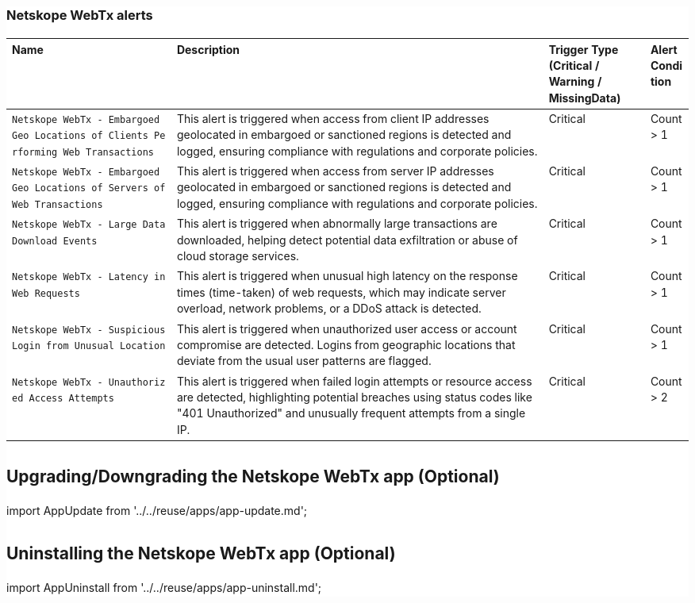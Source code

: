 <CreateMonitors/>

### Netskope WebTx alerts

| Name | Description | Trigger Type (Critical / Warning / MissingData) | Alert Condition | 
|:--|:--|:--|:--|
| `Netskope WebTx - Embargoed Geo Locations of Clients Performing Web Transactions` | This alert is triggered when access from client IP addresses geolocated in embargoed or sanctioned regions is detected and logged, ensuring compliance with regulations and corporate policies. | Critical | Count > 1 |
| `Netskope WebTx - Embargoed Geo Locations of Servers of Web Transactions` | This alert is triggered when access from server IP addresses geolocated in embargoed or sanctioned regions is detected and logged, ensuring compliance with regulations and corporate policies. | Critical | Count > 1|
| `Netskope WebTx - Large Data Download Events` | This alert is triggered when abnormally large transactions are downloaded, helping detect potential data exfiltration or abuse of cloud storage services. | Critical | Count > 1|
| `Netskope WebTx - Latency in Web Requests` | This alert is triggered when unusual high latency on the response times (time-taken) of web requests, which may indicate server overload, network problems, or a DDoS attack is detected. | Critical | Count > 1|
| `Netskope WebTx - Suspicious Login from Unusual Location` | This alert is triggered when unauthorized user access or account compromise are detected. Logins from geographic locations that deviate from the usual user patterns are flagged. | Critical | Count > 1|
| `Netskope WebTx - Unauthorized Access Attempts` | This alert is triggered when failed login attempts or resource access are detected, highlighting potential breaches using status codes like "401 Unauthorized" and unusually frequent attempts from a single IP. | Critical | Count > 2|

## Upgrading/Downgrading the Netskope WebTx app (Optional)

import AppUpdate from '../../reuse/apps/app-update.md';

<AppUpdate/>

## Uninstalling the Netskope WebTx app (Optional)

import AppUninstall from '../../reuse/apps/app-uninstall.md';

<AppUninstall/>
